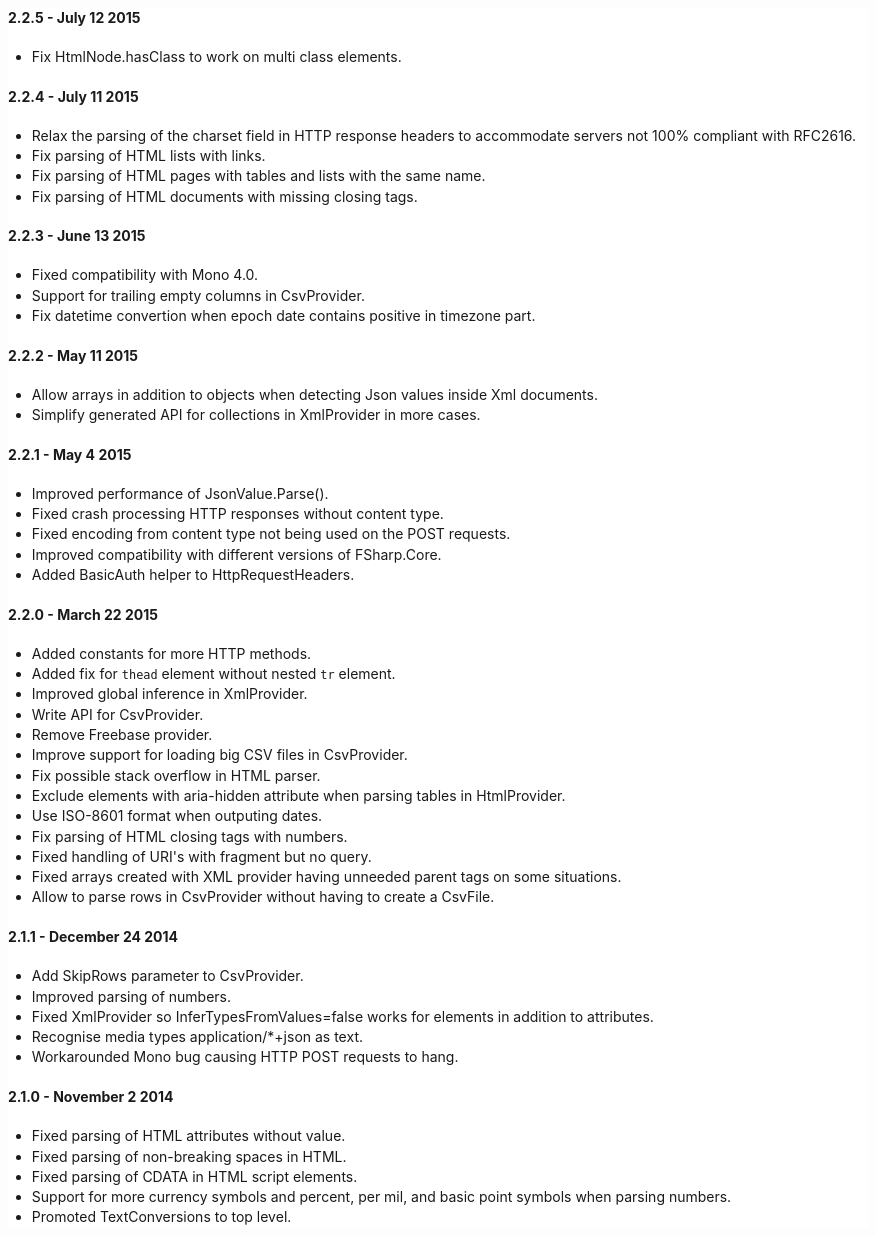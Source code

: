 #### 2.2.5 - July 12 2015
* Fix HtmlNode.hasClass to work on multi class elements.

#### 2.2.4 - July 11 2015
* Relax the parsing of the charset field in HTTP response headers to accommodate servers not 100% compliant with RFC2616.
* Fix parsing of HTML lists with links.
* Fix parsing of HTML pages with tables and lists with the same name.
* Fix parsing of HTML documents with missing closing tags.

#### 2.2.3 - June 13 2015
* Fixed compatibility with Mono 4.0.
* Support for trailing empty columns in CsvProvider.
* Fix datetime convertion when epoch date contains positive in timezone part.

#### 2.2.2 - May 11 2015
* Allow arrays in addition to objects when detecting Json values inside Xml documents.
* Simplify generated API for collections in XmlProvider in more cases.

#### 2.2.1 - May 4 2015
* Improved performance of JsonValue.Parse().
* Fixed crash processing HTTP responses without content type.
* Fixed encoding from content type not being used on the POST requests.
* Improved compatibility with different versions of FSharp.Core.
* Added BasicAuth helper to HttpRequestHeaders.

#### 2.2.0 - March 22 2015
* Added constants for more HTTP methods.
* Added fix for `thead` element without nested `tr` element.
* Improved global inference in XmlProvider.
* Write API for CsvProvider.
* Remove Freebase provider.
* Improve support for loading big CSV files in CsvProvider.
* Fix possible stack overflow in HTML parser.
* Exclude elements with aria-hidden attribute when parsing tables in HtmlProvider.
* Use ISO-8601 format when outputing dates.
* Fix parsing of HTML closing tags with numbers.
* Fixed handling of URI's with fragment but no query.
* Fixed arrays created with XML provider having unneeded parent tags on some situations.
* Allow to parse rows in CsvProvider without having to create a CsvFile.

#### 2.1.1 - December 24 2014
* Add SkipRows parameter to CsvProvider.
* Improved parsing of numbers.
* Fixed XmlProvider so InferTypesFromValues=false works for elements in addition to attributes.
* Recognise media types application/*+json as text.
* Workarounded Mono bug causing HTTP POST requests to hang.

#### 2.1.0 - November 2 2014
* Fixed parsing of HTML attributes without value.
* Fixed parsing of non-breaking spaces in HTML.
* Fixed parsing of CDATA in HTML script elements.
* Support for more currency symbols and percent, per mil, and basic point symbols when parsing numbers.
* Promoted TextConversions to top level.

